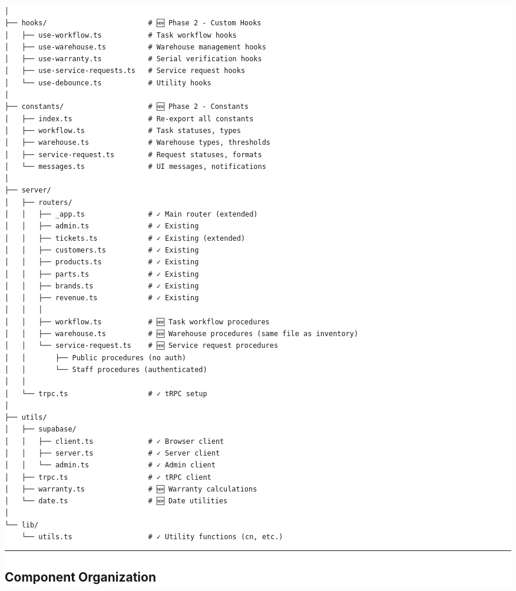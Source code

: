 ```
│
├── hooks/                        # 🆕 Phase 2 - Custom Hooks
│   ├── use-workflow.ts           # Task workflow hooks
│   ├── use-warehouse.ts          # Warehouse management hooks
│   ├── use-warranty.ts           # Serial verification hooks
│   ├── use-service-requests.ts   # Service request hooks
│   └── use-debounce.ts           # Utility hooks
│
├── constants/                    # 🆕 Phase 2 - Constants
│   ├── index.ts                  # Re-export all constants
│   ├── workflow.ts               # Task statuses, types
│   ├── warehouse.ts              # Warehouse types, thresholds
│   ├── service-request.ts        # Request statuses, formats
│   └── messages.ts               # UI messages, notifications
│
├── server/
│   ├── routers/
│   │   ├── _app.ts               # ✓ Main router (extended)
│   │   ├── admin.ts              # ✓ Existing
│   │   ├── tickets.ts            # ✓ Existing (extended)
│   │   ├── customers.ts          # ✓ Existing
│   │   ├── products.ts           # ✓ Existing
│   │   ├── parts.ts              # ✓ Existing
│   │   ├── brands.ts             # ✓ Existing
│   │   ├── revenue.ts            # ✓ Existing
│   │   │
│   │   ├── workflow.ts           # 🆕 Task workflow procedures
│   │   ├── warehouse.ts          # 🆕 Warehouse procedures (same file as inventory)
│   │   └── service-request.ts    # 🆕 Service request procedures
│   │       ├── Public procedures (no auth)
│   │       └── Staff procedures (authenticated)
│   │
│   └── trpc.ts                   # ✓ tRPC setup
│
├── utils/
│   ├── supabase/
│   │   ├── client.ts             # ✓ Browser client
│   │   ├── server.ts             # ✓ Server client
│   │   └── admin.ts              # ✓ Admin client
│   ├── trpc.ts                   # ✓ tRPC client
│   ├── warranty.ts               # 🆕 Warranty calculations
│   └── date.ts                   # 🆕 Date utilities
│
└── lib/
    └── utils.ts                  # ✓ Utility functions (cn, etc.)
```

---

## Component Organization
